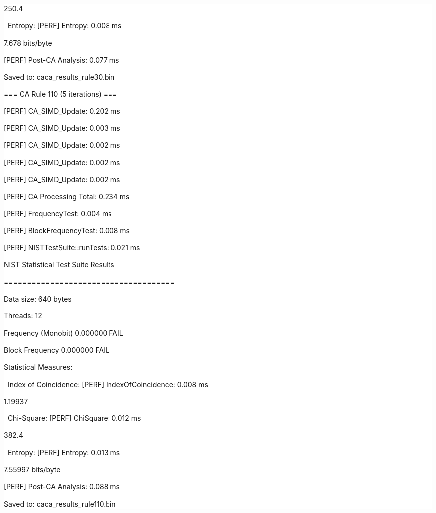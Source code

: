 250.4

&nbsp; Entropy: \[PERF] Entropy: 0.008 ms

7.678 bits/byte



\[PERF] Post-CA Analysis: 0.077 ms

Saved to: caca\_results\_rule30.bin



=== CA Rule 110 (5 iterations) ===

\[PERF] CA\_SIMD\_Update: 0.202 ms

\[PERF] CA\_SIMD\_Update: 0.003 ms

\[PERF] CA\_SIMD\_Update: 0.002 ms

\[PERF] CA\_SIMD\_Update: 0.002 ms

\[PERF] CA\_SIMD\_Update: 0.002 ms

\[PERF] CA Processing Total: 0.234 ms

\[PERF] FrequencyTest: 0.004 ms

\[PERF] BlockFrequencyTest: 0.008 ms

\[PERF] NISTTestSuite::runTests: 0.021 ms

NIST Statistical Test Suite Results

=====================================

Data size: 640 bytes

Threads: 12



Frequency (Monobit)      0.000000    FAIL

Block Frequency          0.000000    FAIL



Statistical Measures:

&nbsp; Index of Coincidence: \[PERF] IndexOfCoincidence: 0.008 ms

1.19937

&nbsp; Chi-Square: \[PERF] ChiSquare: 0.012 ms

382.4

&nbsp; Entropy: \[PERF] Entropy: 0.013 ms

7.55997 bits/byte



\[PERF] Post-CA Analysis: 0.088 ms

Saved to: caca\_results\_rule110.bin
